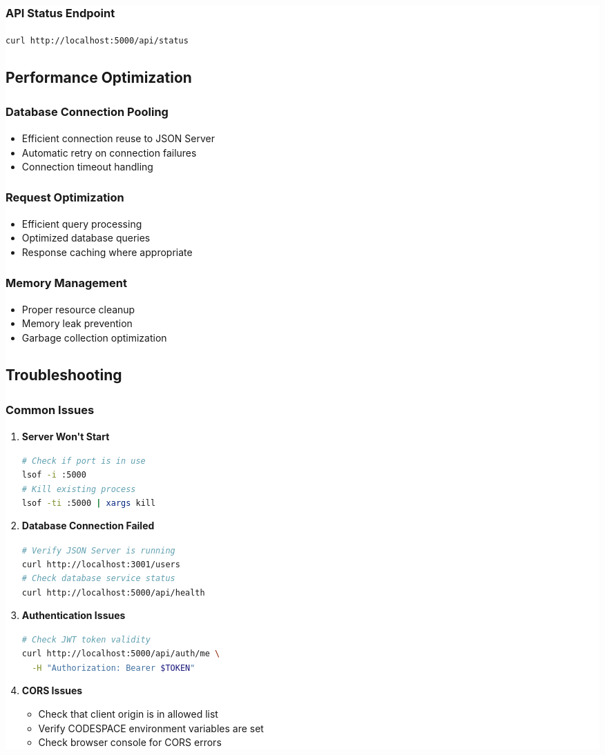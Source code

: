 ### API Status Endpoint
```bash
curl http://localhost:5000/api/status
```

## Performance Optimization

### Database Connection Pooling
- Efficient connection reuse to JSON Server
- Automatic retry on connection failures
- Connection timeout handling

### Request Optimization
- Efficient query processing
- Optimized database queries
- Response caching where appropriate

### Memory Management
- Proper resource cleanup
- Memory leak prevention
- Garbage collection optimization

## Troubleshooting

### Common Issues

1. **Server Won't Start**
   ```bash
   # Check if port is in use
   lsof -i :5000
   # Kill existing process
   lsof -ti :5000 | xargs kill
   ```

2. **Database Connection Failed**
   ```bash
   # Verify JSON Server is running
   curl http://localhost:3001/users
   # Check database service status
   curl http://localhost:5000/api/health
   ```

3. **Authentication Issues**
   ```bash
   # Check JWT token validity
   curl http://localhost:5000/api/auth/me \
     -H "Authorization: Bearer $TOKEN"
   ```

4. **CORS Issues**
   - Check that client origin is in allowed list
   - Verify CODESPACE environment variables are set
   - Check browser console for CORS errors
